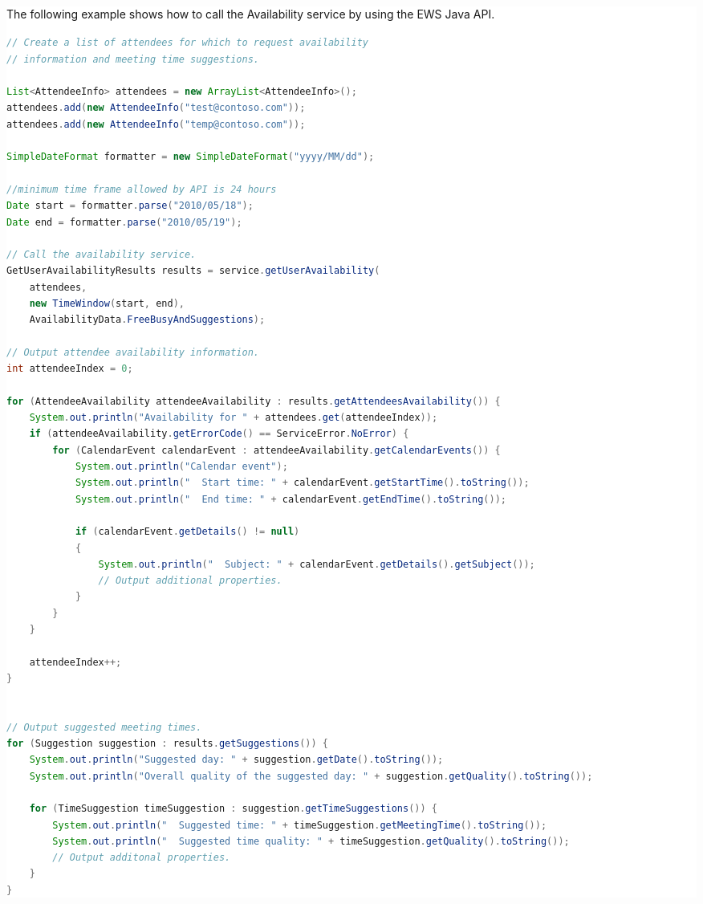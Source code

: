 The following example shows how to call the Availability service by using the EWS Java API.

```Java
// Create a list of attendees for which to request availability
// information and meeting time suggestions.

List<AttendeeInfo> attendees = new ArrayList<AttendeeInfo>();
attendees.add(new AttendeeInfo("test@contoso.com"));
attendees.add(new AttendeeInfo("temp@contoso.com"));

SimpleDateFormat formatter = new SimpleDateFormat("yyyy/MM/dd");

//minimum time frame allowed by API is 24 hours
Date start = formatter.parse("2010/05/18"); 
Date end = formatter.parse("2010/05/19");

// Call the availability service.
GetUserAvailabilityResults results = service.getUserAvailability(
	attendees,
	new TimeWindow(start, end),
	AvailabilityData.FreeBusyAndSuggestions);

// Output attendee availability information.
int attendeeIndex = 0;

for (AttendeeAvailability attendeeAvailability : results.getAttendeesAvailability()) {
	System.out.println("Availability for " + attendees.get(attendeeIndex));
	if (attendeeAvailability.getErrorCode() == ServiceError.NoError) {
		for (CalendarEvent calendarEvent : attendeeAvailability.getCalendarEvents()) {
			System.out.println("Calendar event");
			System.out.println("  Start time: " + calendarEvent.getStartTime().toString());
			System.out.println("  End time: " + calendarEvent.getEndTime().toString());

			if (calendarEvent.getDetails() != null)
			{
				System.out.println("  Subject: " + calendarEvent.getDetails().getSubject());
				// Output additional properties.
			}
		}
	}

	attendeeIndex++;
}


// Output suggested meeting times.
for (Suggestion suggestion : results.getSuggestions()) {
	System.out.println("Suggested day: " + suggestion.getDate().toString());
	System.out.println("Overall quality of the suggested day: " + suggestion.getQuality().toString());

	for (TimeSuggestion timeSuggestion : suggestion.getTimeSuggestions()) {
		System.out.println("  Suggested time: " + timeSuggestion.getMeetingTime().toString());
		System.out.println("  Suggested time quality: " + timeSuggestion.getQuality().toString());
		// Output additonal properties.
	}
}
```
